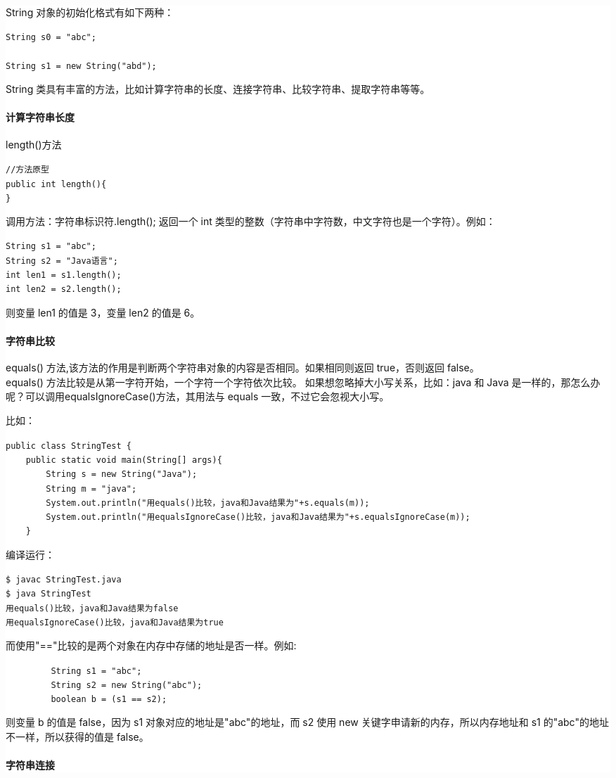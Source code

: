 String 对象的初始化格式有如下两种： 　　
```
String s0 = "abc";

String s1 = new String("abd");
```
String 类具有丰富的方法，比如计算字符串的长度、连接字符串、比较字符串、提取字符串等等。
#### 计算字符串长度
length()方法
```
//方法原型
public int length(){
}
```
调用方法：字符串标识符.length();
返回一个 int 类型的整数（字符串中字符数，中文字符也是一个字符）。例如：
```
String s1 = "abc";
String s2 = "Java语言";
int len1 = s1.length();
int len2 = s2.length();
```
则变量 len1 的值是 3，变量 len2 的值是 6。
#### 字符串比较

equals() 方法,该方法的作用是判断两个字符串对象的内容是否相同。如果相同则返回 true，否则返回 false。  
equals() 方法比较是从第一字符开始，一个字符一个字符依次比较。
如果想忽略掉大小写关系，比如：java 和 Java 是一样的，那怎么办呢？可以调用equalsIgnoreCase()方法，其用法与 equals 一致，不过它会忽视大小写。

比如：
```
public class StringTest {
    public static void main(String[] args){
        String s = new String("Java");
        String m = "java";
        System.out.println("用equals()比较，java和Java结果为"+s.equals(m));
        System.out.println("用equalsIgnoreCase()比较，java和Java结果为"+s.equalsIgnoreCase(m));
    }
```

编译运行：
```
$ javac StringTest.java
$ java StringTest
用equals()比较，java和Java结果为false
用equalsIgnoreCase()比较，java和Java结果为true
```
而使用"=="比较的是两个对象在内存中存储的地址是否一样。例如:
```
         String s1 = "abc";
         String s2 = new String("abc");
         boolean b = (s1 == s2);
```
则变量 b 的值是 false，因为 s1 对象对应的地址是"abc"的地址，而 s2 使用 new 关键字申请新的内存，所以内存地址和 s1 的"abc"的地址不一样，所以获得的值是 false。
#### 字符串连接
